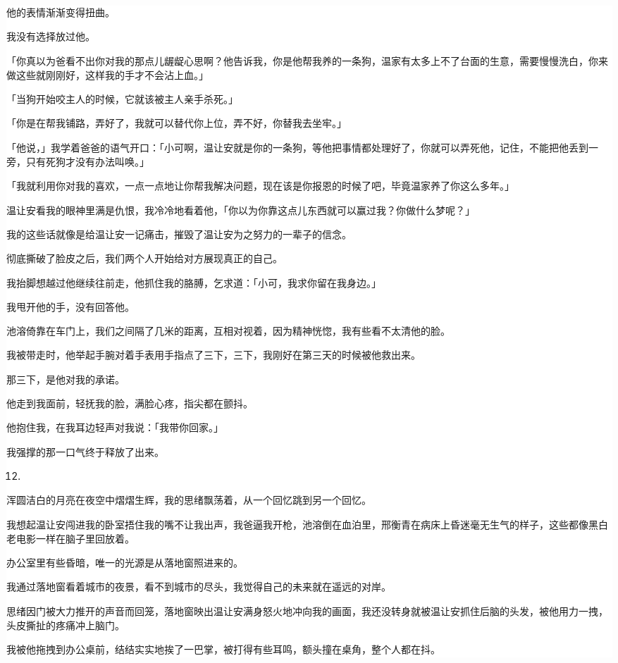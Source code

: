 他的表情渐渐变得扭曲。


我没有选择放过他。


「你真以为爸看不出你对我的那点儿龌龊心思啊？他告诉我，你是他帮我养的一条狗，温家有太多上不了台面的生意，需要慢慢洗白，你来做这些就刚刚好，这样我的手才不会沾上血。」


「当狗开始咬主人的时候，它就该被主人亲手杀死。」


「你是在帮我铺路，弄好了，我就可以替代你上位，弄不好，你替我去坐牢。」


「他说，」我学着爸爸的语气开口：「小可啊，温让安就是你的一条狗，等他把事情都处理好了，你就可以弄死他，记住，不能把他丢到一旁，只有死狗才没有办法叫唤。」


「我就利用你对我的喜欢，一点一点地让你帮我解决问题，现在该是你报恩的时候了吧，毕竟温家养了你这么多年。」


温让安看我的眼神里满是仇恨，我冷冷地看着他，「你以为你靠这点儿东西就可以赢过我？你做什么梦呢？」


我的这些话就像是给温让安一记痛击，摧毁了温让安为之努力的一辈子的信念。


彻底撕破了脸皮之后，我们两个人开始给对方展现真正的自己。


我抬脚想越过他继续往前走，他抓住我的胳膊，乞求道：「小可，我求你留在我身边。」


我甩开他的手，没有回答他。


池溶倚靠在车门上，我们之间隔了几米的距离，互相对视着，因为精神恍惚，我有些看不太清他的脸。


我被带走时，他举起手腕对着手表用手指点了三下，三下，我刚好在第三天的时候被他救出来。


那三下，是他对我的承诺。


他走到我面前，轻抚我的脸，满脸心疼，指尖都在颤抖。


他抱住我，在我耳边轻声对我说：「我带你回家。」


我强撑的那一口气终于释放了出来。


12.


浑圆洁白的月亮在夜空中熠熠生辉，我的思绪飘荡着，从一个回忆跳到另一个回忆。


我想起温让安闯进我的卧室捂住我的嘴不让我出声，我爸逼我开枪，池溶倒在血泊里，邢衡青在病床上昏迷毫无生气的样子，这些都像黑白老电影一样在脑子里回放着。


办公室里有些昏暗，唯一的光源是从落地窗照进来的。


我通过落地窗看着城市的夜景，看不到城市的尽头，我觉得自己的未来就在遥远的对岸。


思绪因门被大力推开的声音而回笼，落地窗映出温让安满身怒火地冲向我的画面，我还没转身就被温让安抓住后脑的头发，被他用力一拽，头皮撕扯的疼痛冲上脑门。


我被他拖拽到办公桌前，结结实实地挨了一巴掌，被打得有些耳鸣，额头撞在桌角，整个人都在抖。
